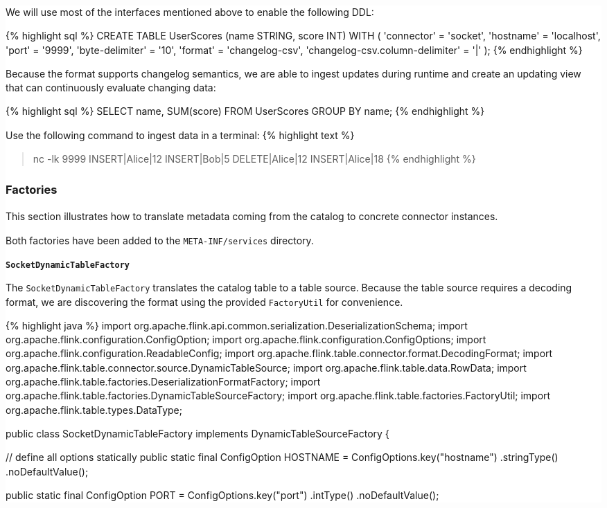 We will use most of the interfaces mentioned above to enable the following DDL:

{% highlight sql %}
CREATE TABLE UserScores (name STRING, score INT)
WITH (
  'connector' = 'socket',
  'hostname' = 'localhost',
  'port' = '9999',
  'byte-delimiter' = '10',
  'format' = 'changelog-csv',
  'changelog-csv.column-delimiter' = '|'
);
{% endhighlight %}

Because the format supports changelog semantics, we are able to ingest updates during runtime and create
an updating view that can continuously evaluate changing data:

{% highlight sql %}
SELECT name, SUM(score) FROM UserScores GROUP BY name;
{% endhighlight %}

Use the following command to ingest data in a terminal:
{% highlight text %}
> nc -lk 9999
INSERT|Alice|12
INSERT|Bob|5
DELETE|Alice|12
INSERT|Alice|18
{% endhighlight %}

### Factories

This section illustrates how to translate metadata coming from the catalog to concrete connector instances.

Both factories have been added to the `META-INF/services` directory.

**`SocketDynamicTableFactory`**

The `SocketDynamicTableFactory` translates the catalog table to a table source. Because the table source
requires a decoding format, we are discovering the format using the provided `FactoryUtil` for convenience.

{% highlight java %}
import org.apache.flink.api.common.serialization.DeserializationSchema;
import org.apache.flink.configuration.ConfigOption;
import org.apache.flink.configuration.ConfigOptions;
import org.apache.flink.configuration.ReadableConfig;
import org.apache.flink.table.connector.format.DecodingFormat;
import org.apache.flink.table.connector.source.DynamicTableSource;
import org.apache.flink.table.data.RowData;
import org.apache.flink.table.factories.DeserializationFormatFactory;
import org.apache.flink.table.factories.DynamicTableSourceFactory;
import org.apache.flink.table.factories.FactoryUtil;
import org.apache.flink.table.types.DataType;

public class SocketDynamicTableFactory implements DynamicTableSourceFactory {

  // define all options statically
  public static final ConfigOption<String> HOSTNAME = ConfigOptions.key("hostname")
    .stringType()
    .noDefaultValue();

  public static final ConfigOption<Integer> PORT = ConfigOptions.key("port")
    .intType()
    .noDefaultValue();
